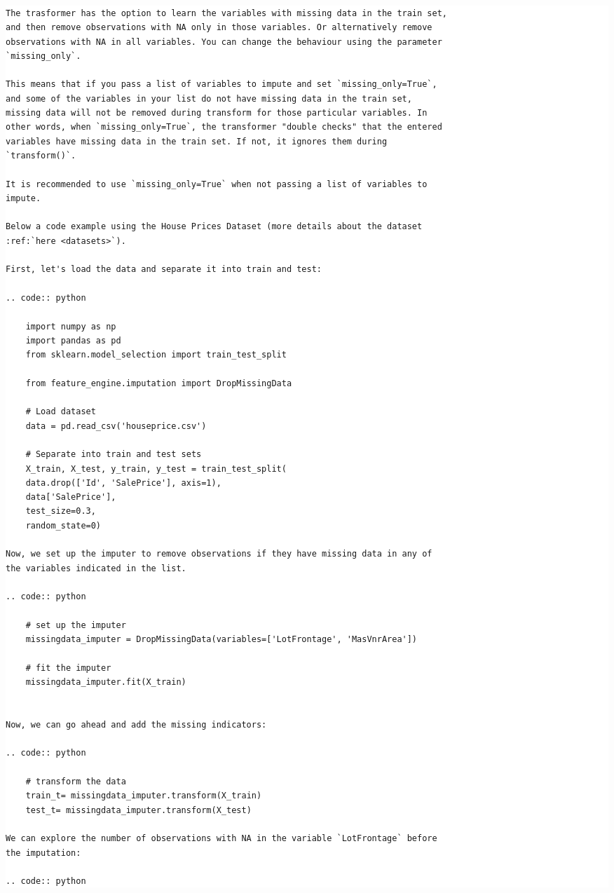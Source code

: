 ~~~~~~~~~~~~~~~~~~~~~~~~~~~~~~~~~~~~~~~~~~~~~~~~~~~~~~
The trasformer has the option to learn the variables with missing data in the train set,
and then remove observations with NA only in those variables. Or alternatively remove
observations with NA in all variables. You can change the behaviour using the parameter
`missing_only`.

This means that if you pass a list of variables to impute and set `missing_only=True`,
and some of the variables in your list do not have missing data in the train set,
missing data will not be removed during transform for those particular variables. In
other words, when `missing_only=True`, the transformer "double checks" that the entered
variables have missing data in the train set. If not, it ignores them during
`transform()`.

It is recommended to use `missing_only=True` when not passing a list of variables to
impute.

Below a code example using the House Prices Dataset (more details about the dataset
:ref:`here <datasets>`).

First, let's load the data and separate it into train and test:

.. code:: python

    import numpy as np
    import pandas as pd
    from sklearn.model_selection import train_test_split

    from feature_engine.imputation import DropMissingData

    # Load dataset
    data = pd.read_csv('houseprice.csv')

    # Separate into train and test sets
    X_train, X_test, y_train, y_test = train_test_split(
    data.drop(['Id', 'SalePrice'], axis=1),
    data['SalePrice'],
    test_size=0.3,
    random_state=0)

Now, we set up the imputer to remove observations if they have missing data in any of
the variables indicated in the list.

.. code:: python

    # set up the imputer
    missingdata_imputer = DropMissingData(variables=['LotFrontage', 'MasVnrArea'])

    # fit the imputer
    missingdata_imputer.fit(X_train)


Now, we can go ahead and add the missing indicators:

.. code:: python

    # transform the data
    train_t= missingdata_imputer.transform(X_train)
    test_t= missingdata_imputer.transform(X_test)

We can explore the number of observations with NA in the variable `LotFrontage` before
the imputation:

.. code:: python

~~~~~~~~~~~~~~~~~~~~~~~~~~~~~~~~~~~~~~~~~~~~~~~~~~~~~~
